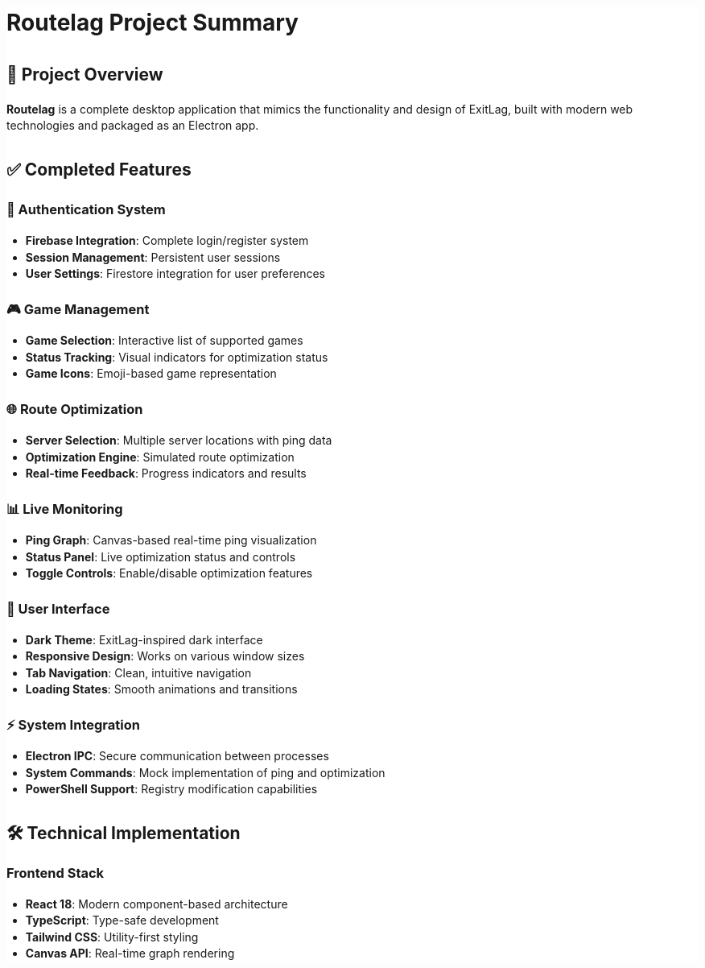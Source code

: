 # Routelag Project Summary

## 🎯 Project Overview

**Routelag** is a complete desktop application that mimics the functionality and design of ExitLag, built with modern web technologies and packaged as an Electron app.

## ✅ Completed Features

### 🔐 Authentication System
- **Firebase Integration**: Complete login/register system
- **Session Management**: Persistent user sessions
- **User Settings**: Firestore integration for user preferences

### 🎮 Game Management
- **Game Selection**: Interactive list of supported games
- **Status Tracking**: Visual indicators for optimization status
- **Game Icons**: Emoji-based game representation

### 🌐 Route Optimization
- **Server Selection**: Multiple server locations with ping data
- **Optimization Engine**: Simulated route optimization
- **Real-time Feedback**: Progress indicators and results

### 📊 Live Monitoring
- **Ping Graph**: Canvas-based real-time ping visualization
- **Status Panel**: Live optimization status and controls
- **Toggle Controls**: Enable/disable optimization features

### 🎨 User Interface
- **Dark Theme**: ExitLag-inspired dark interface
- **Responsive Design**: Works on various window sizes
- **Tab Navigation**: Clean, intuitive navigation
- **Loading States**: Smooth animations and transitions

### ⚡ System Integration
- **Electron IPC**: Secure communication between processes
- **System Commands**: Mock implementation of ping and optimization
- **PowerShell Support**: Registry modification capabilities

## 🛠️ Technical Implementation

### Frontend Stack
- **React 18**: Modern component-based architecture
- **TypeScript**: Type-safe development
- **Tailwind CSS**: Utility-first styling
- **Canvas API**: Real-time graph rendering
